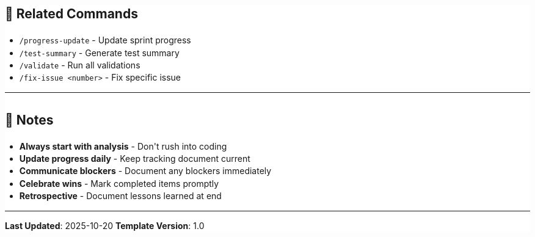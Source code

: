 
## 🔗 Related Commands

- `/progress-update` - Update sprint progress
- `/test-summary` - Generate test summary
- `/validate` - Run all validations
- `/fix-issue <number>` - Fix specific issue

---

## 📝 Notes

- **Always start with analysis** - Don't rush into coding
- **Update progress daily** - Keep tracking document current
- **Communicate blockers** - Document any blockers immediately
- **Celebrate wins** - Mark completed items promptly
- **Retrospective** - Document lessons learned at end

---

**Last Updated**: 2025-10-20
**Template Version**: 1.0

